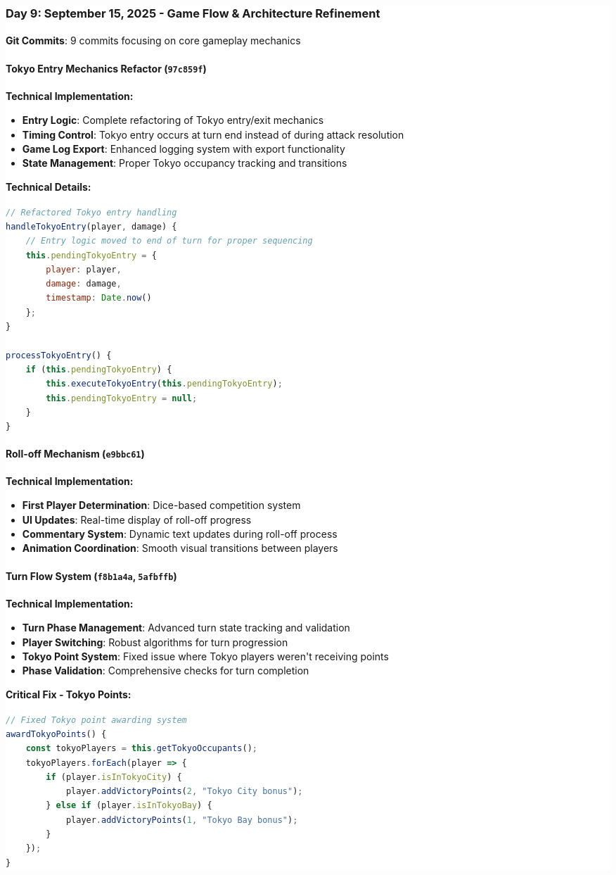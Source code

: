 
### Day 9: September 15, 2025 - Game Flow & Architecture Refinement
**Git Commits**: 9 commits focusing on core gameplay mechanics

#### Tokyo Entry Mechanics Refactor (`97c859f`)
**Technical Implementation:**
- **Entry Logic**: Complete refactoring of Tokyo entry/exit mechanics
- **Timing Control**: Tokyo entry occurs at turn end instead of during attack resolution
- **Game Log Export**: Enhanced logging system with export functionality
- **State Management**: Proper Tokyo occupancy tracking and transitions

**Technical Details:**
```javascript
// Refactored Tokyo entry handling
handleTokyoEntry(player, damage) {
    // Entry logic moved to end of turn for proper sequencing
    this.pendingTokyoEntry = {
        player: player,
        damage: damage,
        timestamp: Date.now()
    };
}

processTokyoEntry() {
    if (this.pendingTokyoEntry) {
        this.executeTokyoEntry(this.pendingTokyoEntry);
        this.pendingTokyoEntry = null;
    }
}
```

#### Roll-off Mechanism (`e9bbc61`)
**Technical Implementation:**
- **First Player Determination**: Dice-based competition system
- **UI Updates**: Real-time display of roll-off progress
- **Commentary System**: Dynamic text updates during roll-off process
- **Animation Coordination**: Smooth visual transitions between players

#### Turn Flow System (`f8b1a4a`, `5afbffb`)
**Technical Implementation:**
- **Turn Phase Management**: Advanced turn state tracking and validation
- **Player Switching**: Robust algorithms for turn progression
- **Tokyo Point System**: Fixed issue where Tokyo players weren't receiving points
- **Phase Validation**: Comprehensive checks for turn completion

**Critical Fix - Tokyo Points:**
```javascript
// Fixed Tokyo point awarding system
awardTokyoPoints() {
    const tokyoPlayers = this.getTokyoOccupants();
    tokyoPlayers.forEach(player => {
        if (player.isInTokyoCity) {
            player.addVictoryPoints(2, "Tokyo City bonus");
        } else if (player.isInTokyoBay) {
            player.addVictoryPoints(1, "Tokyo Bay bonus");
        }
    });
}
```
